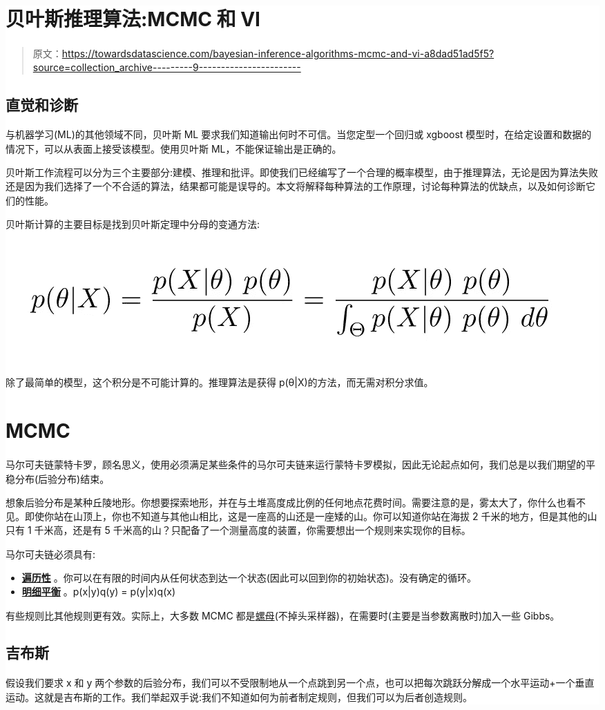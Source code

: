 # 贝叶斯推理算法:MCMC 和 VI

> 原文：<https://towardsdatascience.com/bayesian-inference-algorithms-mcmc-and-vi-a8dad51ad5f5?source=collection_archive---------9----------------------->

## 直觉和诊断

与机器学习(ML)的其他领域不同，贝叶斯 ML 要求我们知道输出何时不可信。当您定型一个回归或 xgboost 模型时，在给定设置和数据的情况下，可以从表面上接受该模型。使用贝叶斯 ML，不能保证输出是正确的。

贝叶斯工作流程可以分为三个主要部分:建模、推理和批评。即使我们已经编写了一个合理的概率模型，由于推理算法，无论是因为算法失败还是因为我们选择了一个不合适的算法，结果都可能是误导的。本文将解释每种算法的工作原理，讨论每种算法的优缺点，以及如何诊断它们的性能。

贝叶斯计算的主要目标是找到贝叶斯定理中分母的变通方法:

![](img/6f596e586e9ab49c36f141253bf8a69a.png)

除了最简单的模型，这个积分是不可能计算的。推理算法是获得 p(θ|X)的方法，而无需对积分求值。

# MCMC

马尔可夫链蒙特卡罗，顾名思义，使用必须满足某些条件的马尔可夫链来运行蒙特卡罗模拟，因此无论起点如何，我们总是以我们期望的平稳分布(后验分布)结束。

想象后验分布是某种丘陵地形。你想要探索地形，并在与土堆高度成比例的任何地点花费时间。需要注意的是，雾太大了，你什么也看不见。即使你站在山顶上，你也不知道与其他山相比，这是一座高的山还是一座矮的山。你可以知道你站在海拔 2 千米的地方，但是其他的山只有 1 千米高，还是有 5 千米高的山？只配备了一个测量高度的装置，你需要想出一个规则来实现你的目标。

马尔可夫链必须具有:

*   [**遍历性**](https://en.wikipedia.org/wiki/Markov_chain#Ergodicity) 。你可以在有限的时间内从任何状态到达一个状态(因此可以回到你的初始状态)。没有确定的循环。
*   [**明细平衡**](https://en.wikipedia.org/wiki/Detailed_balance#Reversible_Markov_chains) 。p(x|y)q(y) = p(y|x)q(x)

有些规则比其他规则更有效。实际上，大多数 MCMC 都是[螺母](http://www.stat.columbia.edu/~gelman/research/published/nuts.pdf)(不掉头采样器)，在需要时(主要是当参数离散时)加入一些 Gibbs。

## 吉布斯

假设我们要求 x 和 y 两个参数的后验分布，我们可以不受限制地从一个点跳到另一个点，也可以把每次跳跃分解成一个水平运动+一个垂直运动。这就是吉布斯的工作。我们举起双手说:我们不知道如何为前者制定规则，但我们可以为后者创造规则。
